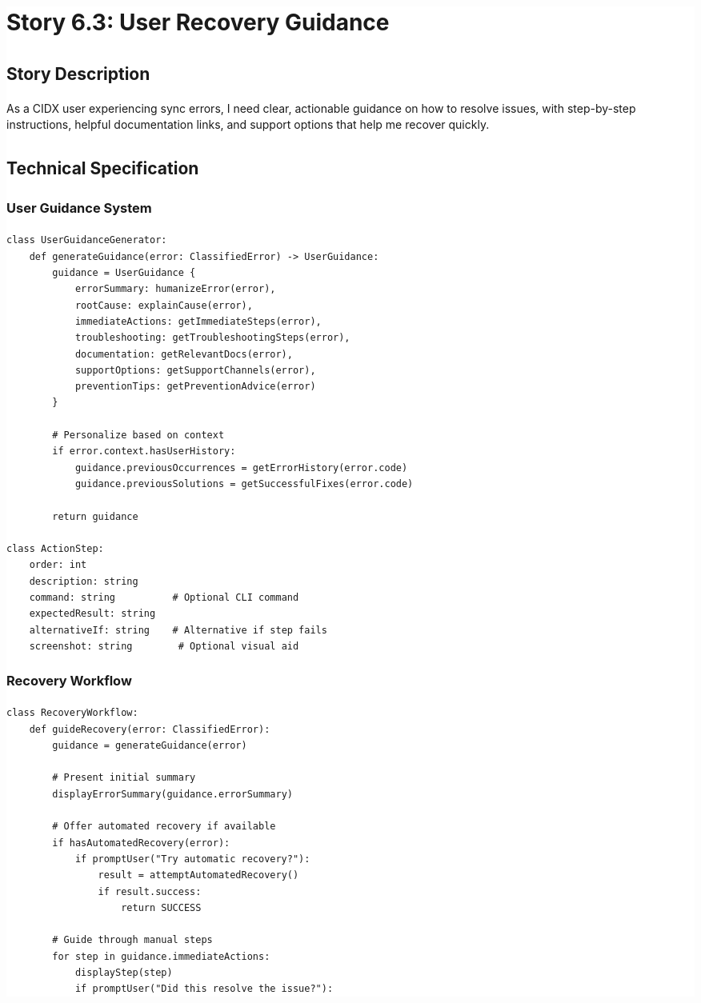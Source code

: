 # Story 6.3: User Recovery Guidance

## Story Description

As a CIDX user experiencing sync errors, I need clear, actionable guidance on how to resolve issues, with step-by-step instructions, helpful documentation links, and support options that help me recover quickly.

## Technical Specification

### User Guidance System

```pseudocode
class UserGuidanceGenerator:
    def generateGuidance(error: ClassifiedError) -> UserGuidance:
        guidance = UserGuidance {
            errorSummary: humanizeError(error),
            rootCause: explainCause(error),
            immediateActions: getImmediateSteps(error),
            troubleshooting: getTroubleshootingSteps(error),
            documentation: getRelevantDocs(error),
            supportOptions: getSupportChannels(error),
            preventionTips: getPreventionAdvice(error)
        }

        # Personalize based on context
        if error.context.hasUserHistory:
            guidance.previousOccurrences = getErrorHistory(error.code)
            guidance.previousSolutions = getSuccessfulFixes(error.code)

        return guidance

class ActionStep:
    order: int
    description: string
    command: string          # Optional CLI command
    expectedResult: string
    alternativeIf: string    # Alternative if step fails
    screenshot: string        # Optional visual aid
```

### Recovery Workflow

```pseudocode
class RecoveryWorkflow:
    def guideRecovery(error: ClassifiedError):
        guidance = generateGuidance(error)

        # Present initial summary
        displayErrorSummary(guidance.errorSummary)

        # Offer automated recovery if available
        if hasAutomatedRecovery(error):
            if promptUser("Try automatic recovery?"):
                result = attemptAutomatedRecovery()
                if result.success:
                    return SUCCESS

        # Guide through manual steps
        for step in guidance.immediateActions:
            displayStep(step)
            if promptUser("Did this resolve the issue?"):
```